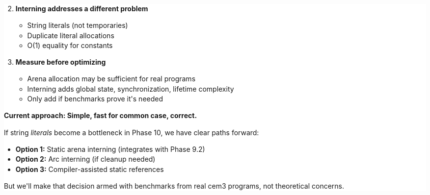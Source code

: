 2. **Interning addresses a different problem**
   - String literals (not temporaries)
   - Duplicate literal allocations
   - O(1) equality for constants

3. **Measure before optimizing**
   - Arena allocation may be sufficient for real programs
   - Interning adds global state, synchronization, lifetime complexity
   - Only add if benchmarks prove it's needed

**Current approach: Simple, fast for common case, correct.**

If string *literals* become a bottleneck in Phase 10, we have clear paths forward:
- **Option 1:** Static arena interning (integrates with Phase 9.2)
- **Option 2:** Arc<str> interning (if cleanup needed)
- **Option 3:** Compiler-assisted static references

But we'll make that decision armed with benchmarks from real cem3 programs, not
theoretical concerns.
